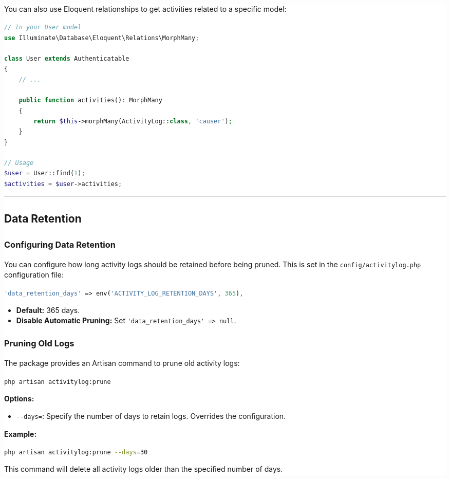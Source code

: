 You can also use Eloquent relationships to get activities related to a specific model:

```php
// In your User model
use Illuminate\Database\Eloquent\Relations\MorphMany;

class User extends Authenticatable
{
    // ...

    public function activities(): MorphMany
    {
        return $this->morphMany(ActivityLog::class, 'causer');
    }
}

// Usage
$user = User::find(1);
$activities = $user->activities;
```

---

## Data Retention

### Configuring Data Retention

You can configure how long activity logs should be retained before being pruned. This is set in the `config/activitylog.php` configuration file:

```php
'data_retention_days' => env('ACTIVITY_LOG_RETENTION_DAYS', 365),
```

- **Default:** 365 days.
- **Disable Automatic Pruning:** Set `'data_retention_days' => null`.

### Pruning Old Logs

The package provides an Artisan command to prune old activity logs:

```bash
php artisan activitylog:prune
```

**Options:**

- `--days=`: Specify the number of days to retain logs. Overrides the configuration.

**Example:**

```bash
php artisan activitylog:prune --days=30
```

This command will delete all activity logs older than the specified number of days.
